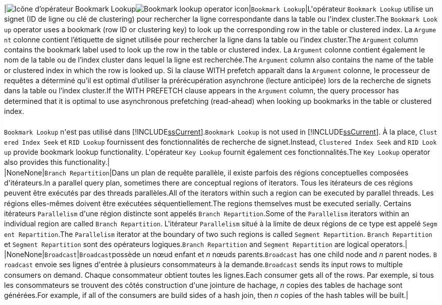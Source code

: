 |<span data-ttu-id="faa06-186">![Icône d’opérateur Bookmark Lookup](../../2014/database-engine/media/bookmark-lookup-32x.gif "Icône d’opérateur Bookmark Lookup")</span><span class="sxs-lookup"><span data-stu-id="faa06-186">![Bookmark lookup operator icon](../../2014/database-engine/media/bookmark-lookup-32x.gif "Bookmark lookup operator icon")</span></span>|`Bookmark Lookup`|<span data-ttu-id="faa06-187">L'opérateur `Bookmark Lookup` utilise un signet (ID de ligne ou clé de clustering) pour rechercher la ligne correspondante dans la table ou l'index cluster.</span><span class="sxs-lookup"><span data-stu-id="faa06-187">The `Bookmark Lookup` operator uses a bookmark (row ID or clustering key) to look up the corresponding row in the table or clustered index.</span></span> <span data-ttu-id="faa06-188">La `Argument` colonne contient l’étiquette de signet utilisée pour rechercher la ligne dans la table ou l’index cluster.</span><span class="sxs-lookup"><span data-stu-id="faa06-188">The `Argument` column contains the bookmark label used to look up the row in the table or clustered index.</span></span> <span data-ttu-id="faa06-189">La `Argument` colonne contient également le nom de la table ou de l’index cluster dans lequel la ligne est recherchée.</span><span class="sxs-lookup"><span data-stu-id="faa06-189">The `Argument` column also contains the name of the table or clustered index in which the row is looked up.</span></span> <span data-ttu-id="faa06-190">Si la clause WITH prefetch apparaît dans la `Argument` colonne, le processeur de requêtes a déterminé qu’il est optimal d’utiliser la prérécupération asynchrone (lecture anticipée) lors de la recherche de signets dans la table ou l’index cluster.</span><span class="sxs-lookup"><span data-stu-id="faa06-190">If the WITH PREFETCH clause appears in the `Argument` column, the query processor has determined that it is optimal to use asynchronous prefetching (read-ahead) when looking up bookmarks in the table or clustered index.</span></span><br /><br /> <span data-ttu-id="faa06-191">`Bookmark Lookup` n'est pas utilisé dans [!INCLUDE[ssCurrent](../includes/sscurrent-md.md)].</span><span class="sxs-lookup"><span data-stu-id="faa06-191">`Bookmark Lookup` is not used in [!INCLUDE[ssCurrent](../includes/sscurrent-md.md)].</span></span> <span data-ttu-id="faa06-192">À la place, `Clustered Index Seek` et `RID Lookup` fournissent des fonctionnalités de recherche de signet.</span><span class="sxs-lookup"><span data-stu-id="faa06-192">Instead, `Clustered Index Seek` and `RID Lookup` provide bookmark lookup functionality.</span></span> <span data-ttu-id="faa06-193">L'opérateur `Key Lookup` fournit également ces fonctionnalités.</span><span class="sxs-lookup"><span data-stu-id="faa06-193">The `Key Lookup` operator also provides this functionality.</span></span>|  
|<span data-ttu-id="faa06-194">None</span><span class="sxs-lookup"><span data-stu-id="faa06-194">None</span></span>|`Branch Repartition`|<span data-ttu-id="faa06-195">Dans un plan de requête parallèle, il existe parfois des régions conceptuelles composées d'itérateurs.</span><span class="sxs-lookup"><span data-stu-id="faa06-195">In a parallel query plan, sometimes there are conceptual regions of iterators.</span></span> <span data-ttu-id="faa06-196">Tous les itérateurs de ces régions peuvent être exécutés par des threads parallèles.</span><span class="sxs-lookup"><span data-stu-id="faa06-196">All of the iterators within such a region can be executed by parallel threads.</span></span> <span data-ttu-id="faa06-197">Les régions elles-mêmes doivent être exécutées séquentiellement.</span><span class="sxs-lookup"><span data-stu-id="faa06-197">The regions themselves must be executed serially.</span></span> <span data-ttu-id="faa06-198">Certains itérateurs `Parallelism` d'une région distincte sont appelés `Branch Repartition`.</span><span class="sxs-lookup"><span data-stu-id="faa06-198">Some of the `Parallelism` iterators within an individual region are called `Branch Repartition`.</span></span> <span data-ttu-id="faa06-199">L'itérateur `Parallelism` situé à la limite de deux régions de ce type est appelé `Segment Repartition`.</span><span class="sxs-lookup"><span data-stu-id="faa06-199">The `Parallelism` iterator at the boundary of two such regions is called `Segment Repartition`.</span></span> <span data-ttu-id="faa06-200">`Branch Repartition` et `Segment Repartition` sont des opérateurs logiques.</span><span class="sxs-lookup"><span data-stu-id="faa06-200">`Branch Repartition` and `Segment Repartition` are logical operators.</span></span>|  
|<span data-ttu-id="faa06-201">None</span><span class="sxs-lookup"><span data-stu-id="faa06-201">None</span></span>|`Broadcast`|<span data-ttu-id="faa06-202">`Broadcast`possède un nœud enfant et *n* nœuds parents.</span><span class="sxs-lookup"><span data-stu-id="faa06-202">`Broadcast` has one child node and *n* parent nodes.</span></span> <span data-ttu-id="faa06-203">`Broadcast` envoie ses lignes d'entrée à plusieurs consommateurs à la demande.</span><span class="sxs-lookup"><span data-stu-id="faa06-203">`Broadcast` sends its input rows to multiple consumers on demand.</span></span> <span data-ttu-id="faa06-204">Chaque consommateur obtient toutes les lignes.</span><span class="sxs-lookup"><span data-stu-id="faa06-204">Each consumer gets all of the rows.</span></span> <span data-ttu-id="faa06-205">Par exemple, si tous les consommateurs se trouvent des côtés construction d'une jointure de hachage, *n* copies des tables de hachage sont générées.</span><span class="sxs-lookup"><span data-stu-id="faa06-205">For example, if all of the consumers are build sides of a hash join, then *n* copies of the hash tables will be built.</span></span>|  